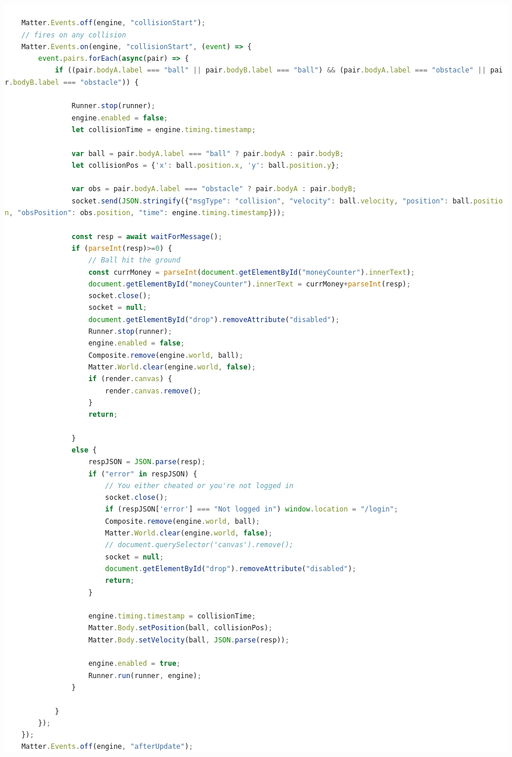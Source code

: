 ```js

    Matter.Events.off(engine, "collisionStart");
    // fires on any collision
    Matter.Events.on(engine, "collisionStart", (event) => {
        event.pairs.forEach(async(pair) => {
            if ((pair.bodyA.label === "ball" || pair.bodyB.label === "ball") && (pair.bodyA.label === "obstacle" || pair.bodyB.label === "obstacle")) {

                Runner.stop(runner);
                engine.enabled = false;
                let collisionTime = engine.timing.timestamp;

                var ball = pair.bodyA.label === "ball" ? pair.bodyA : pair.bodyB;
                let collisionPos = {'x': ball.position.x, 'y': ball.position.y};

                var obs = pair.bodyA.label === "obstacle" ? pair.bodyA : pair.bodyB;
                socket.send(JSON.stringify({"msgType": "collision", "velocity": ball.velocity, "position": ball.position, "obsPosition": obs.position, "time": engine.timing.timestamp}));

                const resp = await waitForMessage();
                if (parseInt(resp)>=0) {
                    // Ball hit the ground
                    const currMoney = parseInt(document.getElementById("moneyCounter").innerText);
                    document.getElementById("moneyCounter").innerText = currMoney+parseInt(resp);
                    socket.close();
                    socket = null;
                    document.getElementById("drop").removeAttribute("disabled");
                    Runner.stop(runner);
                    engine.enabled = false;
                    Composite.remove(engine.world, ball);
                    Matter.World.clear(engine.world, false);
                    if (render.canvas) {
                        render.canvas.remove();
                    }
                    return;

                }
                else {
                    respJSON = JSON.parse(resp);
                    if ("error" in respJSON) {
                        // You either cheated or you're not logged in
                        socket.close();
                        if (respJSON['error'] === "Not logged in") window.location = "/login";
                        Composite.remove(engine.world, ball);
                        Matter.World.clear(engine.world, false);
                        // document.querySelector('canvas').remove();
                        socket = null;
                        document.getElementById("drop").removeAttribute("disabled");
                        return;
                    }

                    engine.timing.timestamp = collisionTime;
                    Matter.Body.setPosition(ball, collisionPos);
                    Matter.Body.setVelocity(ball, JSON.parse(resp));

                    engine.enabled = true;
                    Runner.run(runner, engine);
                }
                
            }
        });
    });
    Matter.Events.off(engine, "afterUpdate");
```